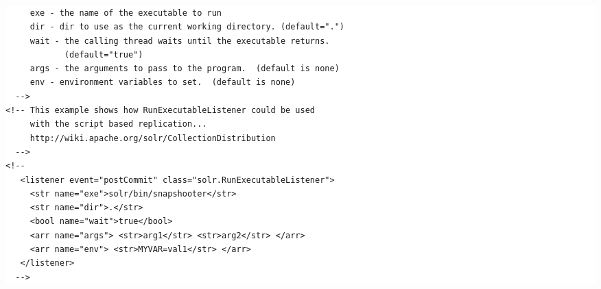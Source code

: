          exe - the name of the executable to run
         dir - dir to use as the current working directory. (default=".")
         wait - the calling thread waits until the executable returns. 
                (default="true")
         args - the arguments to pass to the program.  (default is none)
         env - environment variables to set.  (default is none)
      -->
    <!-- This example shows how RunExecutableListener could be used
         with the script based replication...
         http://wiki.apache.org/solr/CollectionDistribution
      -->
    <!--
       <listener event="postCommit" class="solr.RunExecutableListener">
         <str name="exe">solr/bin/snapshooter</str>
         <str name="dir">.</str>
         <bool name="wait">true</bool>
         <arr name="args"> <str>arg1</str> <str>arg2</str> </arr>
         <arr name="env"> <str>MYVAR=val1</str> </arr>
       </listener>
      -->

  </updateHandler>
  
  
  
  
  

  
  <query>
    <!-- Max Boolean Clauses

         Maximum number of clauses in each BooleanQuery,  an exception
         is thrown if exceeded.

         ** WARNING **
         
         This option actually modifies a global Lucene property that
         will affect all SolrCores.  If multiple solrconfig.xml files
         disagree on this property, the value at any given moment will
         be based on the last SolrCore to be initialized.
         
      -->
    <maxBooleanClauses>1024</maxBooleanClauses>


    <!-- Solr Internal Query Caches

         There are two implementations of cache available for Solr,
         LRUCache, based on a synchronized LinkedHashMap, and
         FastLRUCache, based on a ConcurrentHashMap.  

         FastLRUCache has faster gets and slower puts in single
         threaded operation and thus is generally faster than LRUCache
         when the hit ratio of the cache is high (> 75%), and may be
         faster under other scenarios on multi-cpu systems.
    -->

    <!-- Filter Cache
